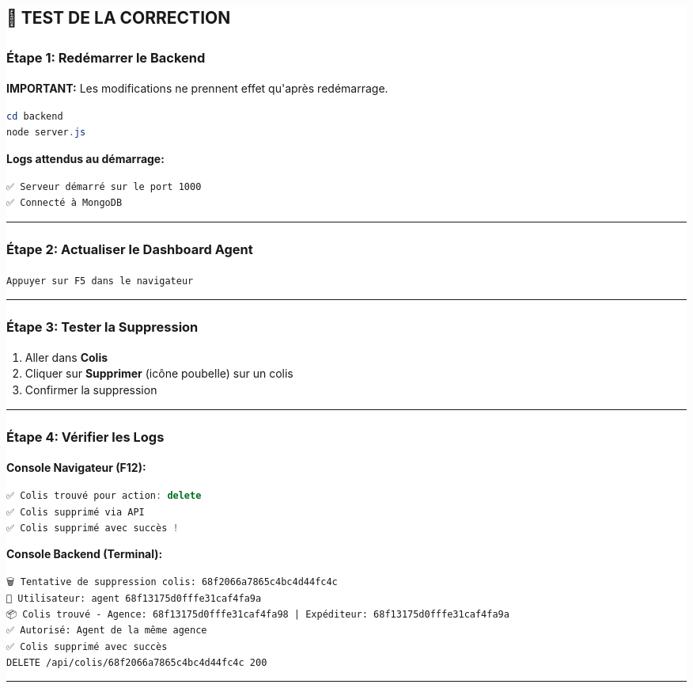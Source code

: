
## 🧪 TEST DE LA CORRECTION

### Étape 1: Redémarrer le Backend

**IMPORTANT:** Les modifications ne prennent effet qu'après redémarrage.

```powershell
cd backend
node server.js
```

**Logs attendus au démarrage:**
```
✅ Serveur démarré sur le port 1000
✅ Connecté à MongoDB
```

---

### Étape 2: Actualiser le Dashboard Agent

```
Appuyer sur F5 dans le navigateur
```

---

### Étape 3: Tester la Suppression

1. Aller dans **Colis**
2. Cliquer sur **Supprimer** (icône poubelle) sur un colis
3. Confirmer la suppression

---

### Étape 4: Vérifier les Logs

**Console Navigateur (F12):**
```javascript
✅ Colis trouvé pour action: delete
✅ Colis supprimé via API
✅ Colis supprimé avec succès !
```

**Console Backend (Terminal):**
```
🗑️ Tentative de suppression colis: 68f2066a7865c4bc4d44fc4c
👤 Utilisateur: agent 68f13175d0fffe31caf4fa9a
📦 Colis trouvé - Agence: 68f13175d0fffe31caf4fa98 | Expéditeur: 68f13175d0fffe31caf4fa9a
✅ Autorisé: Agent de la même agence
✅ Colis supprimé avec succès
DELETE /api/colis/68f2066a7865c4bc4d44fc4c 200
```

---
